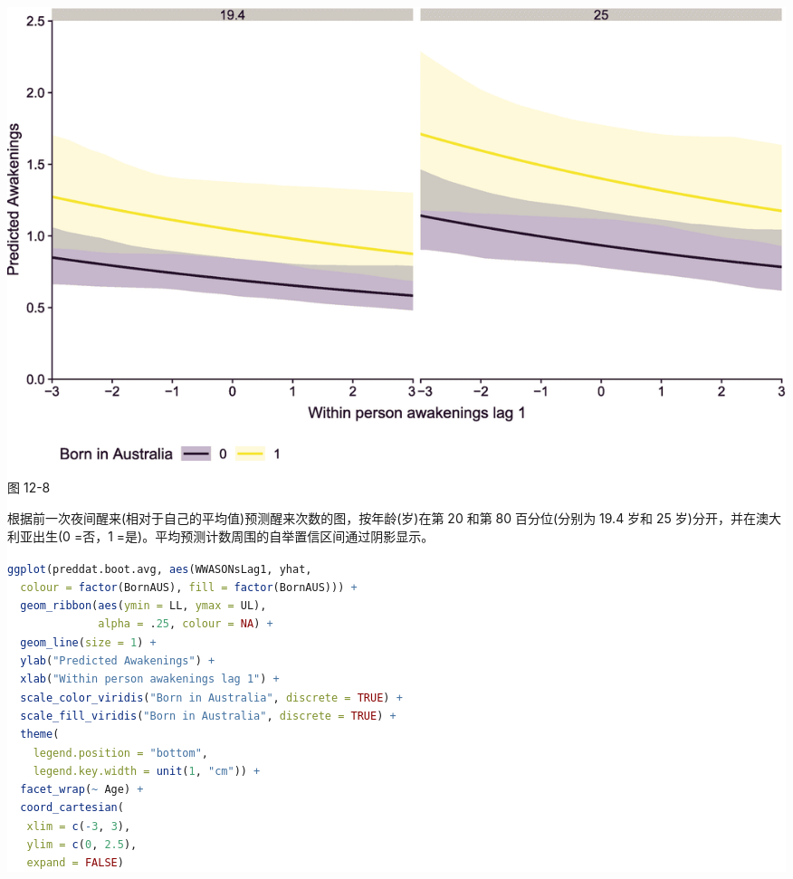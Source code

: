![img/439480_1_En_12_Fig8_HTML.png](img/439480_1_En_12_Fig8_HTML.png)

图 12-8

根据前一次夜间醒来(相对于自己的平均值)预测醒来次数的图，按年龄(岁)在第 20 和第 80 百分位(分别为 19.4 岁和 25 岁)分开，并在澳大利亚出生(0 =否，1 =是)。平均预测计数周围的自举置信区间通过阴影显示。

```r
ggplot(preddat.boot.avg, aes(WWASONsLag1, yhat,
  colour = factor(BornAUS), fill = factor(BornAUS))) +
  geom_ribbon(aes(ymin = LL, ymax = UL),
              alpha = .25, colour = NA) +
  geom_line(size = 1) +
  ylab("Predicted Awakenings") +
  xlab("Within person awakenings lag 1") +
  scale_color_viridis("Born in Australia", discrete = TRUE) +
  scale_fill_viridis("Born in Australia", discrete = TRUE) +
  theme(
    legend.position = "bottom",
    legend.key.width = unit(1, "cm")) +
  facet_wrap(~ Age) +
  coord_cartesian(
   xlim = c(-3, 3),
   ylim = c(0, 2.5),
   expand = FALSE)

```
